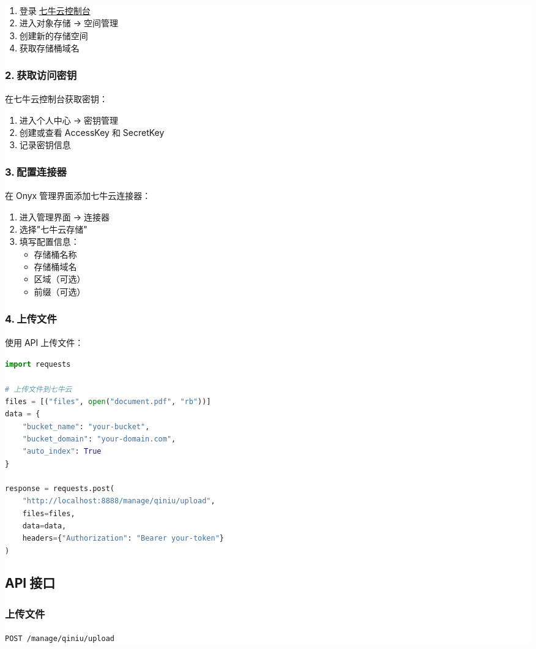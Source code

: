 1. 登录 [七牛云控制台](https://portal.qiniu.com/)
2. 进入对象存储 → 空间管理
3. 创建新的存储空间
4. 获取存储桶域名

### 2. 获取访问密钥

在七牛云控制台获取密钥：

1. 进入个人中心 → 密钥管理
2. 创建或查看 AccessKey 和 SecretKey
3. 记录密钥信息

### 3. 配置连接器

在 Onyx 管理界面添加七牛云连接器：

1. 进入管理界面 → 连接器
2. 选择"七牛云存储"
3. 填写配置信息：
   - 存储桶名称
   - 存储桶域名
   - 区域（可选）
   - 前缀（可选）

### 4. 上传文件

使用 API 上传文件：

```python
import requests

# 上传文件到七牛云
files = [("files", open("document.pdf", "rb"))]
data = {
    "bucket_name": "your-bucket",
    "bucket_domain": "your-domain.com",
    "auto_index": True
}

response = requests.post(
    "http://localhost:8888/manage/qiniu/upload",
    files=files,
    data=data,
    headers={"Authorization": "Bearer your-token"}
)
```

## API 接口

### 上传文件

```
POST /manage/qiniu/upload
```
